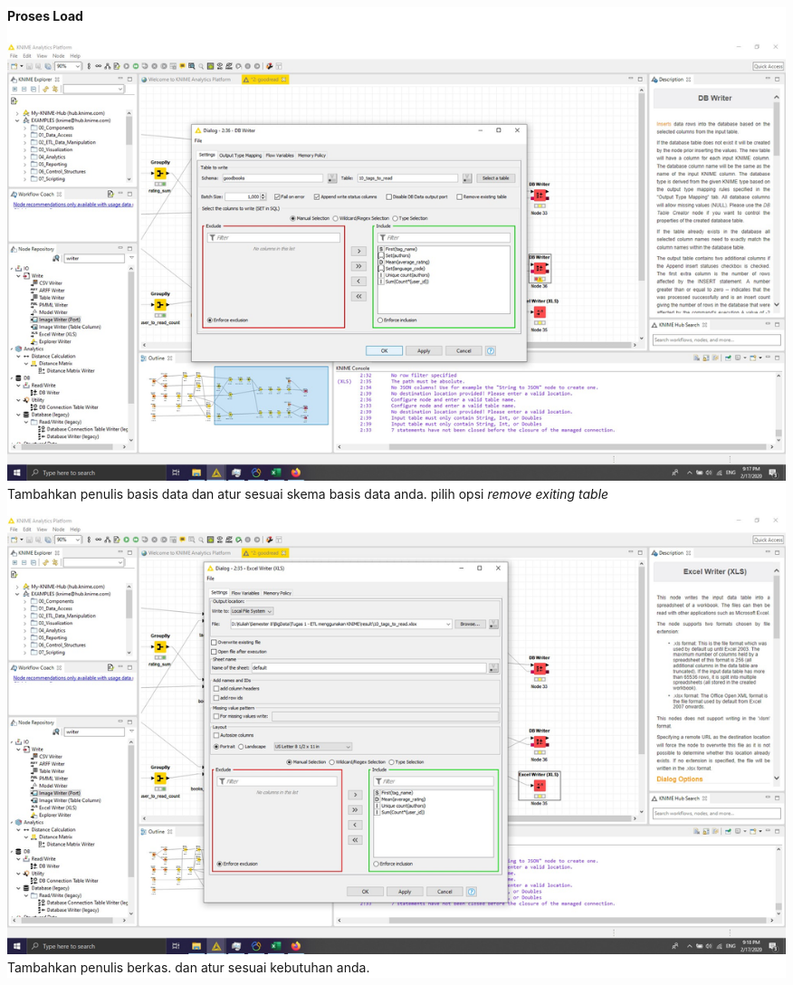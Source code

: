 #### Proses Load
![](assets/etl-34.jpg)
Tambahkan penulis basis data dan atur sesuai skema basis data anda. pilih opsi *remove exiting table*

![](assets/etl-35.jpg)
Tambahkan penulis berkas. dan atur sesuai kebutuhan anda.
